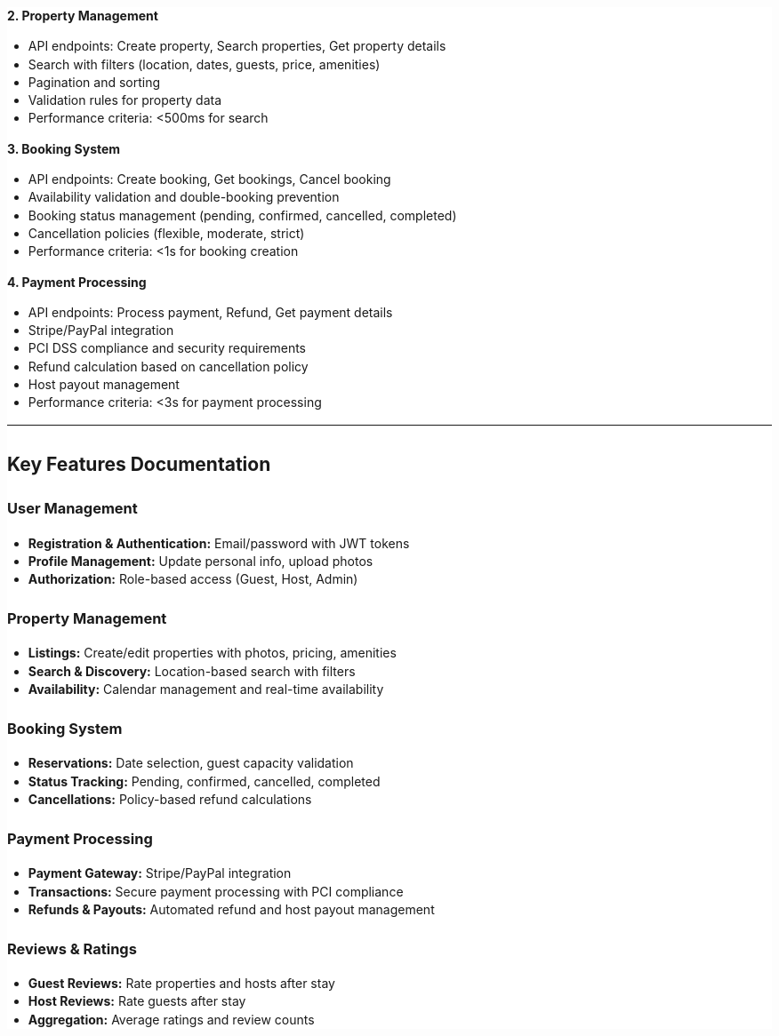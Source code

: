   **2. Property Management**
  - API endpoints: Create property, Search properties, Get property details
  - Search with filters (location, dates, guests, price, amenities)
  - Pagination and sorting
  - Validation rules for property data
  - Performance criteria: <500ms for search
  
  **3. Booking System**
  - API endpoints: Create booking, Get bookings, Cancel booking
  - Availability validation and double-booking prevention
  - Booking status management (pending, confirmed, cancelled, completed)
  - Cancellation policies (flexible, moderate, strict)
  - Performance criteria: <1s for booking creation
  
  **4. Payment Processing**
  - API endpoints: Process payment, Refund, Get payment details
  - Stripe/PayPal integration
  - PCI DSS compliance and security requirements
  - Refund calculation based on cancellation policy
  - Host payout management
  - Performance criteria: <3s for payment processing

---

## Key Features Documentation

### User Management
- **Registration & Authentication:** Email/password with JWT tokens
- **Profile Management:** Update personal info, upload photos
- **Authorization:** Role-based access (Guest, Host, Admin)

### Property Management
- **Listings:** Create/edit properties with photos, pricing, amenities
- **Search & Discovery:** Location-based search with filters
- **Availability:** Calendar management and real-time availability

### Booking System
- **Reservations:** Date selection, guest capacity validation
- **Status Tracking:** Pending, confirmed, cancelled, completed
- **Cancellations:** Policy-based refund calculations

### Payment Processing
- **Payment Gateway:** Stripe/PayPal integration
- **Transactions:** Secure payment processing with PCI compliance
- **Refunds & Payouts:** Automated refund and host payout management

### Reviews & Ratings
- **Guest Reviews:** Rate properties and hosts after stay
- **Host Reviews:** Rate guests after stay
- **Aggregation:** Average ratings and review counts
